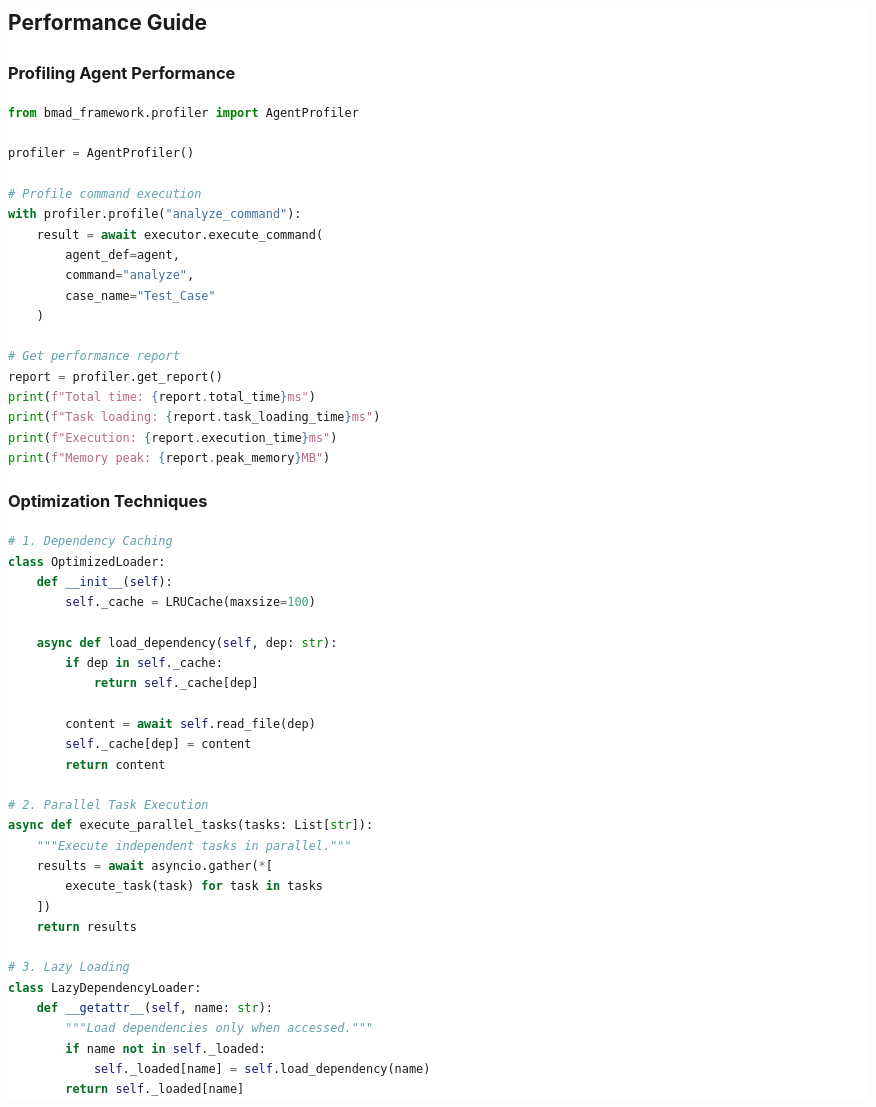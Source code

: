 ## Performance Guide

### Profiling Agent Performance

```python
from bmad_framework.profiler import AgentProfiler

profiler = AgentProfiler()

# Profile command execution
with profiler.profile("analyze_command"):
    result = await executor.execute_command(
        agent_def=agent,
        command="analyze",
        case_name="Test_Case"
    )

# Get performance report
report = profiler.get_report()
print(f"Total time: {report.total_time}ms")
print(f"Task loading: {report.task_loading_time}ms")
print(f"Execution: {report.execution_time}ms")
print(f"Memory peak: {report.peak_memory}MB")
```

### Optimization Techniques

```python
# 1. Dependency Caching
class OptimizedLoader:
    def __init__(self):
        self._cache = LRUCache(maxsize=100)
        
    async def load_dependency(self, dep: str):
        if dep in self._cache:
            return self._cache[dep]
        
        content = await self.read_file(dep)
        self._cache[dep] = content
        return content

# 2. Parallel Task Execution
async def execute_parallel_tasks(tasks: List[str]):
    """Execute independent tasks in parallel."""
    results = await asyncio.gather(*[
        execute_task(task) for task in tasks
    ])
    return results

# 3. Lazy Loading
class LazyDependencyLoader:
    def __getattr__(self, name: str):
        """Load dependencies only when accessed."""
        if name not in self._loaded:
            self._loaded[name] = self.load_dependency(name)
        return self._loaded[name]
```
